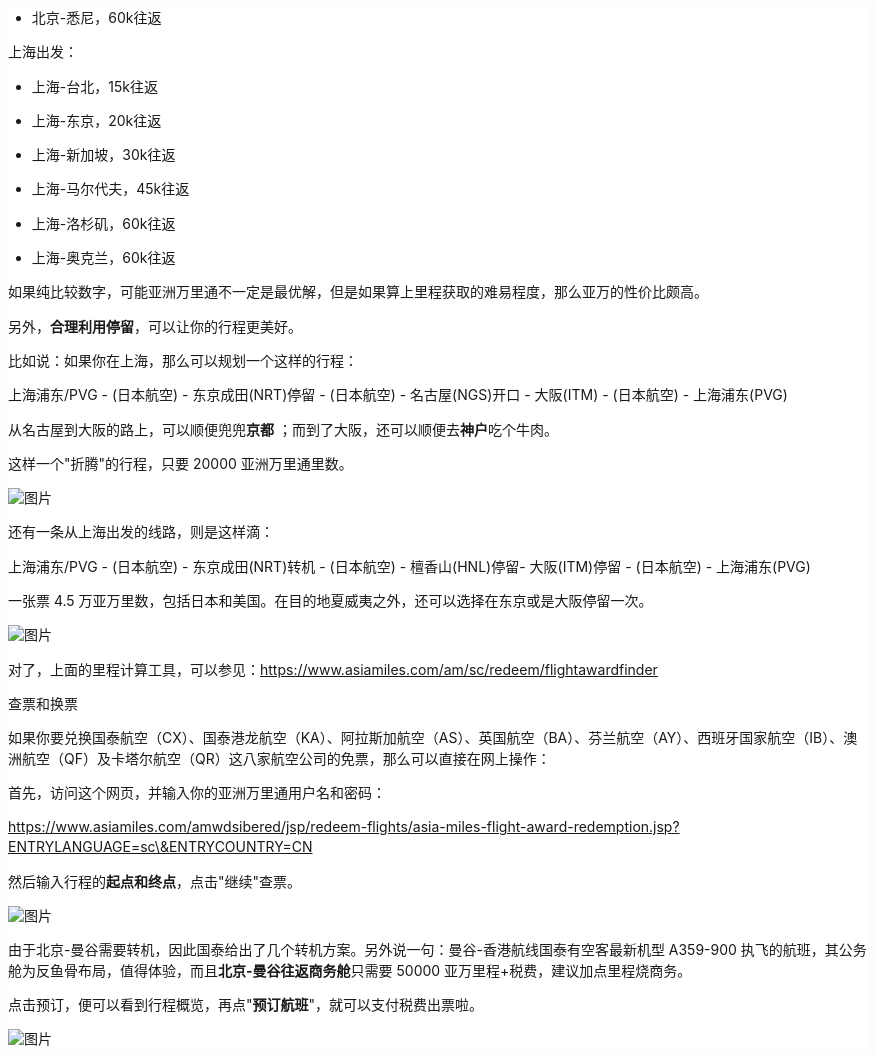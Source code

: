 * 北京-悉尼，60k往返

上海出发：

* 上海-台北，15k往返

* 上海-东京，20k往返

* 上海-新加坡，30k往返

* 上海-马尔代夫，45k往返

* 上海-洛杉矶，60k往返

* 上海-奥克兰，60k往返

如果纯比较数字，可能亚洲万里通不一定是最优解，但是如果算上里程获取的难易程度，那么亚万的性价比颇高。

另外，**合理利用停留**，可以让你的行程更美好。

比如说：如果你在上海，那么可以规划一个这样的行程：

上海浦东/PVG - (日本航空) - 东京成田(NRT)停留 - (日本航空) - 名古屋(NGS)开口 - 大阪(ITM) - (日本航空) - 上海浦东(PVG)

从名古屋到大阪的路上，可以顺便兜兜**京都** ；而到了大阪，还可以顺便去**神户**吃个牛肉。

这样一个"折腾"的行程，只要 20000 亚洲万里通里数。

![图片](https://image.cubox.pro/article/2022111620562664172/72426.jpg?imageMogr2/quality/90/ignore-error/1)  

还有一条从上海出发的线路，则是这样滴：  

上海浦东/PVG - (日本航空) - 东京成田(NRT)转机 - (日本航空) - 檀香山(HNL)停留- 大阪(ITM)停留 - (日本航空) - 上海浦东(PVG)

一张票 4.5 万亚万里数，包括日本和美国。在目的地夏威夷之外，还可以选择在东京或是大阪停留一次。

![图片](https://image.cubox.pro/article/2022111620562640055/71888.jpg?imageMogr2/quality/90/ignore-error/1)

对了，上面的里程计算工具，可以参见：https://www.asiamiles.com/am/sc/redeem/flightawardfinder


查票和换票

如果你要兑换国泰航空（CX）、国泰港龙航空（KA）、阿拉斯加航空（AS）、英国航空（BA）、芬兰航空（AY）、西班牙国家航空（IB）、澳洲航空（QF）及卡塔尔航空（QR）这八家航空公司的免票，那么可以直接在网上操作：

首先，访问这个网页，并输入你的亚洲万里通用户名和密码：

https://www.asiamiles.com/amwdsibered/jsp/redeem-flights/asia-miles-flight-award-redemption.jsp?ENTRYLANGUAGE=sc\&ENTRYCOUNTRY=CN

然后输入行程的**起点和终点**，点击"继续"查票。

![图片](https://image.cubox.pro/article/2022111620562642930/87002.jpg?imageMogr2/quality/90/ignore-error/1)

由于北京-曼谷需要转机，因此国泰给出了几个转机方案。另外说一句：曼谷-香港航线国泰有空客最新机型 A359-900 执飞的航班，其公务舱为反鱼骨布局，值得体验，而且**北京-曼谷往返商务舱**只需要 50000 亚万里程+税费，建议加点里程烧商务。

点击预订，便可以看到行程概览，再点"**预订航班**"，就可以支付税费出票啦。

![图片](https://image.cubox.pro/article/2022111620562673085/30960.jpg?imageMogr2/quality/90/ignore-error/1)
